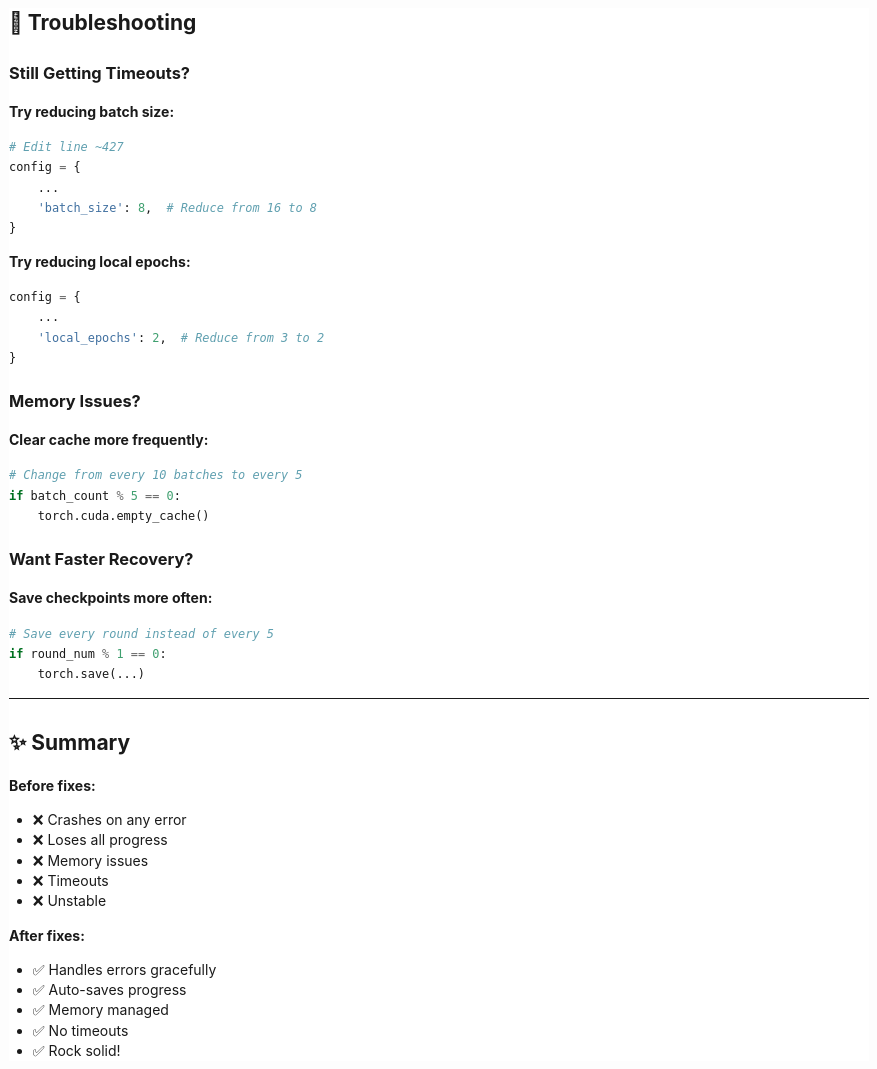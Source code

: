 
## 🚨 Troubleshooting

### Still Getting Timeouts?

**Try reducing batch size:**
```python
# Edit line ~427
config = {
    ...
    'batch_size': 8,  # Reduce from 16 to 8
}
```

**Try reducing local epochs:**
```python
config = {
    ...
    'local_epochs': 2,  # Reduce from 3 to 2
}
```

### Memory Issues?

**Clear cache more frequently:**
```python
# Change from every 10 batches to every 5
if batch_count % 5 == 0:
    torch.cuda.empty_cache()
```

### Want Faster Recovery?

**Save checkpoints more often:**
```python
# Save every round instead of every 5
if round_num % 1 == 0:
    torch.save(...)
```

---

## ✨ Summary

**Before fixes:**
- ❌ Crashes on any error
- ❌ Loses all progress
- ❌ Memory issues
- ❌ Timeouts
- ❌ Unstable

**After fixes:**
- ✅ Handles errors gracefully
- ✅ Auto-saves progress
- ✅ Memory managed
- ✅ No timeouts
- ✅ Rock solid!
